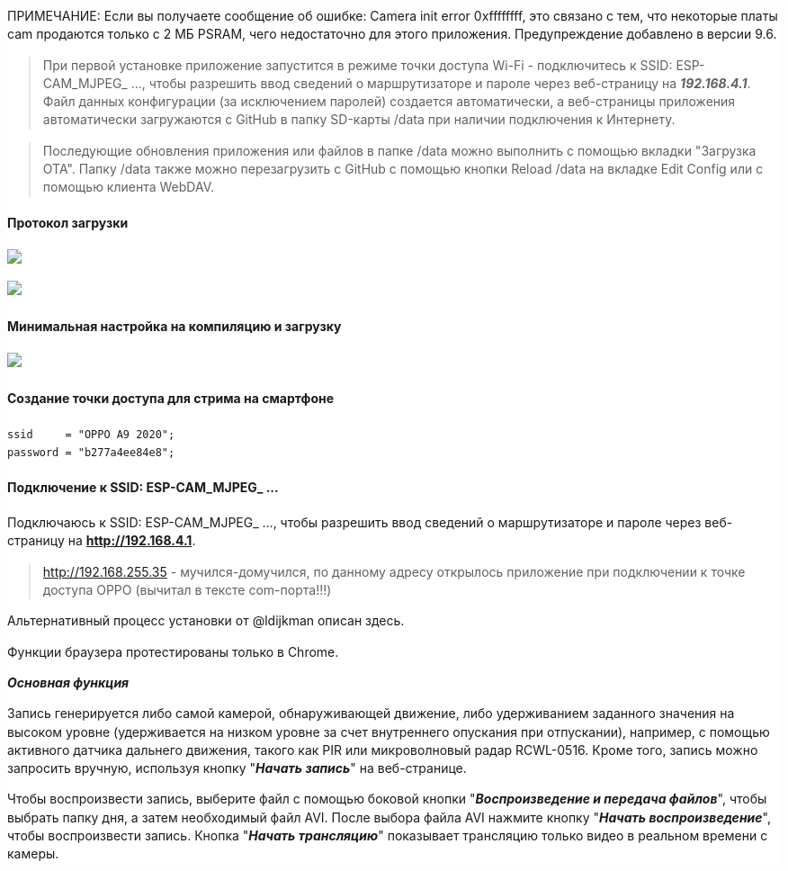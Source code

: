 ПРИМЕЧАНИЕ: Если вы получаете сообщение об ошибке: Camera init error 0xffffffff, это связано с тем, что некоторые платы cam продаются только с 2 МБ PSRAM, чего недостаточно для этого приложения. Предупреждение добавлено в версии 9.6.

> При первой установке приложение запустится в режиме точки доступа Wi-Fi - подключитесь к SSID: ESP-CAM_MJPEG_ ..., чтобы разрешить ввод сведений о маршрутизаторе и пароле через веб-страницу на ***192.168.4.1***. Файл данных конфигурации (за исключением паролей) создается автоматически, а веб-страницы приложения автоматически загружаются с GitHub в папку SD-карты /data при наличии подключения к Интернету.
> 

> Последующие обновления приложения или файлов в папке /data можно выполнить с помощью вкладки "Загрузка OTA". Папку /data также можно перезагрузить с GitHub с помощью кнопки Reload /data на вкладке Edit Config или с помощью клиента WebDAV.
> 

#### Протокол загрузки

![](verhnjaja-chast-zagruzki.jpg)

![](nizhnjaja-chast-zagruzki.jpg)

#### Минимальная настройка на компиляцию и загрузку

![](nastroika.jpg)

#### Создание точки доступа для стрима на смартфоне

```
ssid     = "OPPO A9 2020";
password = "b277a4ee84e8";
```
#### Подключение к SSID: ESP-CAM_MJPEG_ ...

Подключаюсь к SSID: ESP-CAM_MJPEG_ ..., чтобы разрешить ввод сведений о маршрутизаторе и пароле через веб-страницу на **http://192.168.4.1**.

> http://192.168.255.35 - мучился-домучился, по данному адресу открылось приложение при подключении к точке доступа OPPO (вычитал в тексте com-порта!!!)
> 


Альтернативный процесс установки от @ldijkman описан здесь.

Функции браузера протестированы только в Chrome.

***Основная функция***

Запись генерируется либо самой камерой, обнаруживающей движение, либо удерживанием заданного значения на высоком уровне (удерживается на низком уровне за счет внутреннего опускания при отпускании), например, с помощью активного датчика дальнего движения, такого как PIR или микроволновый радар RCWL-0516. Кроме того, запись можно запросить вручную, используя кнопку "***Начать запись***" на веб-странице.

Чтобы воспроизвести запись, выберите файл с помощью боковой кнопки "***Воспроизведение и передача файлов***", чтобы выбрать папку дня, а затем необходимый файл AVI. После выбора файла AVI нажмите кнопку "***Начать воспроизведение***", чтобы воспроизвести запись. Кнопка "***Начать трансляцию***" показывает трансляцию только видео в реальном времени с камеры.
